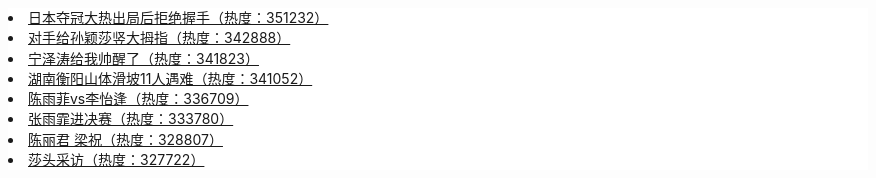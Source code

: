 <li>
<a href="https://s.weibo.com/weibo?q=%23%E6%97%A5%E6%9C%AC%E5%A4%BA%E5%86%A0%E5%A4%A7%E7%83%AD%E5%87%BA%E5%B1%80%E5%90%8E%E6%8B%92%E7%BB%9D%E6%8F%A1%E6%89%8B%23" target="weibo">
日本夺冠大热出局后拒绝握手（热度：351232）
</a>
</li>

<li>
<a href="https://s.weibo.com/weibo?q=%23%E5%AF%B9%E6%89%8B%E7%BB%99%E5%AD%99%E9%A2%96%E8%8E%8E%E7%AB%96%E5%A4%A7%E6%8B%87%E6%8C%87%23" target="weibo">
对手给孙颖莎竖大拇指（热度：342888）
</a>
</li>

<li>
<a href="https://s.weibo.com/weibo?q=%23%E5%AE%81%E6%B3%BD%E6%B6%9B%E7%BB%99%E6%88%91%E5%B8%85%E9%86%92%E4%BA%86%23" target="weibo">
宁泽涛给我帅醒了（热度：341823）
</a>
</li>

<li>
<a href="https://s.weibo.com/weibo?q=%23%E6%B9%96%E5%8D%97%E8%A1%A1%E9%98%B3%E5%B1%B1%E4%BD%93%E6%BB%91%E5%9D%A111%E4%BA%BA%E9%81%87%E9%9A%BE%23" target="weibo">
湖南衡阳山体滑坡11人遇难（热度：341052）
</a>
</li>

<li>
<a href="https://s.weibo.com/weibo?q=%23%E9%99%88%E9%9B%A8%E8%8F%B2vs%E6%9D%8E%E6%80%A1%E9%80%A2%23" target="weibo">
陈雨菲vs李怡逢（热度：336709）
</a>
</li>

<li>
<a href="https://s.weibo.com/weibo?q=%23%E5%BC%A0%E9%9B%A8%E9%9C%8F%E8%BF%9B%E5%86%B3%E8%B5%9B%23" target="weibo">
张雨霏进决赛（热度：333780）
</a>
</li>

<li>
<a href="https://s.weibo.com/weibo?q=%23%E9%99%88%E4%B8%BD%E5%90%9B%20%E6%A2%81%E7%A5%9D%23" target="weibo">
陈丽君 梁祝（热度：328807）
</a>
</li>

<li>
<a href="https://s.weibo.com/weibo?q=%23%E8%8E%8E%E5%A4%B4%E9%87%87%E8%AE%BF%23" target="weibo">
莎头采访（热度：327722）
</a>
</li>
